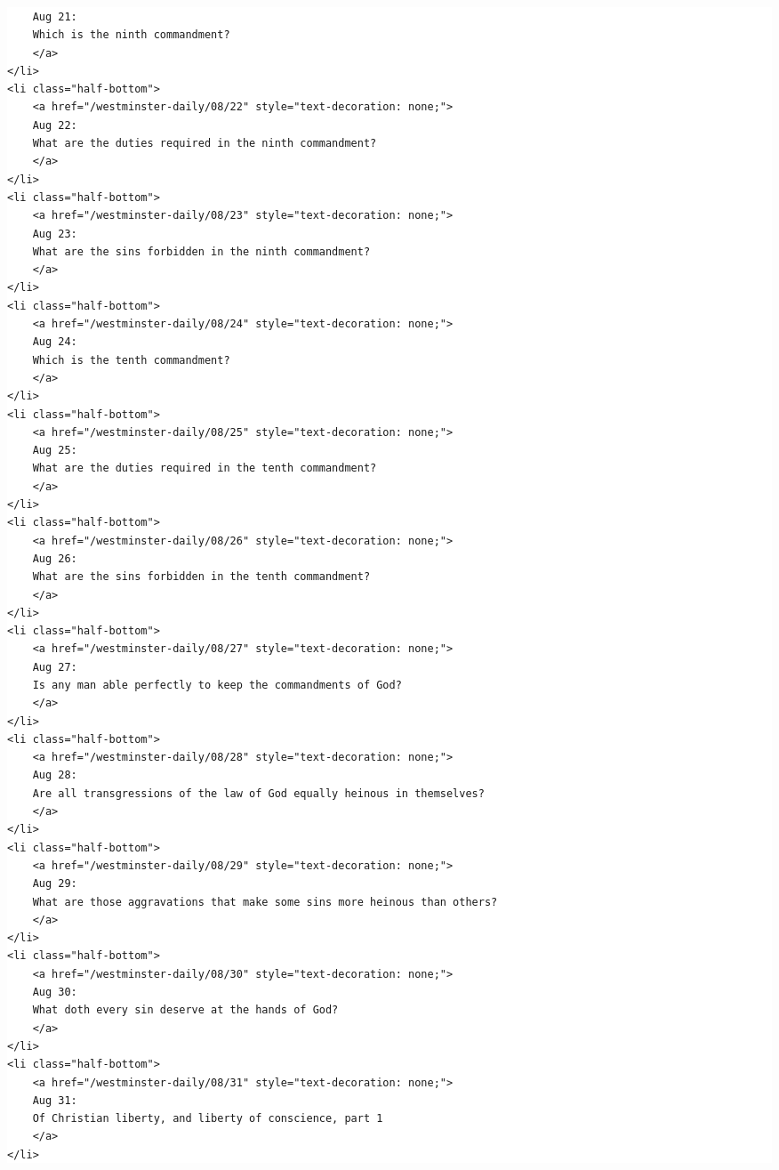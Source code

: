         Aug 21:
        Which is the ninth commandment?
        </a>
    </li>
    <li class="half-bottom">
        <a href="/westminster-daily/08/22" style="text-decoration: none;">
        Aug 22:
        What are the duties required in the ninth commandment?
        </a>
    </li>
    <li class="half-bottom">
        <a href="/westminster-daily/08/23" style="text-decoration: none;">
        Aug 23:
        What are the sins forbidden in the ninth commandment?
        </a>
    </li>
    <li class="half-bottom">
        <a href="/westminster-daily/08/24" style="text-decoration: none;">
        Aug 24:
        Which is the tenth commandment?
        </a>
    </li>
    <li class="half-bottom">
        <a href="/westminster-daily/08/25" style="text-decoration: none;">
        Aug 25:
        What are the duties required in the tenth commandment?
        </a>
    </li>
    <li class="half-bottom">
        <a href="/westminster-daily/08/26" style="text-decoration: none;">
        Aug 26:
        What are the sins forbidden in the tenth commandment?
        </a>
    </li>
    <li class="half-bottom">
        <a href="/westminster-daily/08/27" style="text-decoration: none;">
        Aug 27:
        Is any man able perfectly to keep the commandments of God?
        </a>
    </li>
    <li class="half-bottom">
        <a href="/westminster-daily/08/28" style="text-decoration: none;">
        Aug 28:
        Are all transgressions of the law of God equally heinous in themselves?
        </a>
    </li>
    <li class="half-bottom">
        <a href="/westminster-daily/08/29" style="text-decoration: none;">
        Aug 29:
        What are those aggravations that make some sins more heinous than others?
        </a>
    </li>
    <li class="half-bottom">
        <a href="/westminster-daily/08/30" style="text-decoration: none;">
        Aug 30:
        What doth every sin deserve at the hands of God?
        </a>
    </li>
    <li class="half-bottom">
        <a href="/westminster-daily/08/31" style="text-decoration: none;">
        Aug 31:
        Of Christian liberty, and liberty of conscience, part 1
        </a>
    </li>
